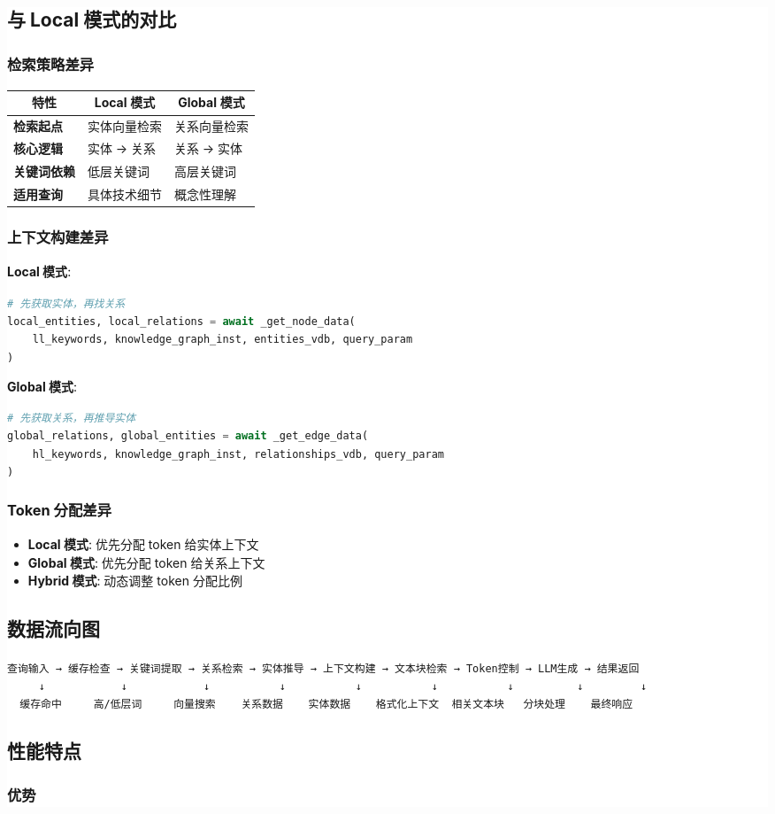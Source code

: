 ## 与 Local 模式的对比

### 检索策略差异

| 特性 | Local 模式 | Global 模式 |
|------|------------|-------------|
| **检索起点** | 实体向量检索 | 关系向量检索 |
| **核心逻辑** | 实体 → 关系 | 关系 → 实体 |
| **关键词依赖** | 低层关键词 | 高层关键词 |
| **适用查询** | 具体技术细节 | 概念性理解 |

### 上下文构建差异

**Local 模式**:

```python
# 先获取实体，再找关系
local_entities, local_relations = await _get_node_data(
    ll_keywords, knowledge_graph_inst, entities_vdb, query_param
)
```

**Global 模式**:

```python
# 先获取关系，再推导实体
global_relations, global_entities = await _get_edge_data(
    hl_keywords, knowledge_graph_inst, relationships_vdb, query_param
)
```

### Token 分配差异

- **Local 模式**: 优先分配 token 给实体上下文
- **Global 模式**: 优先分配 token 给关系上下文
- **Hybrid 模式**: 动态调整 token 分配比例

## 数据流向图

```
查询输入 → 缓存检查 → 关键词提取 → 关系检索 → 实体推导 → 上下文构建 → 文本块检索 → Token控制 → LLM生成 → 结果返回
     ↓            ↓            ↓           ↓           ↓           ↓           ↓          ↓         ↓
  缓存命中     高/低层词     向量搜索    关系数据    实体数据    格式化上下文  相关文本块   分块处理    最终响应
```

## 性能特点

### 优势
